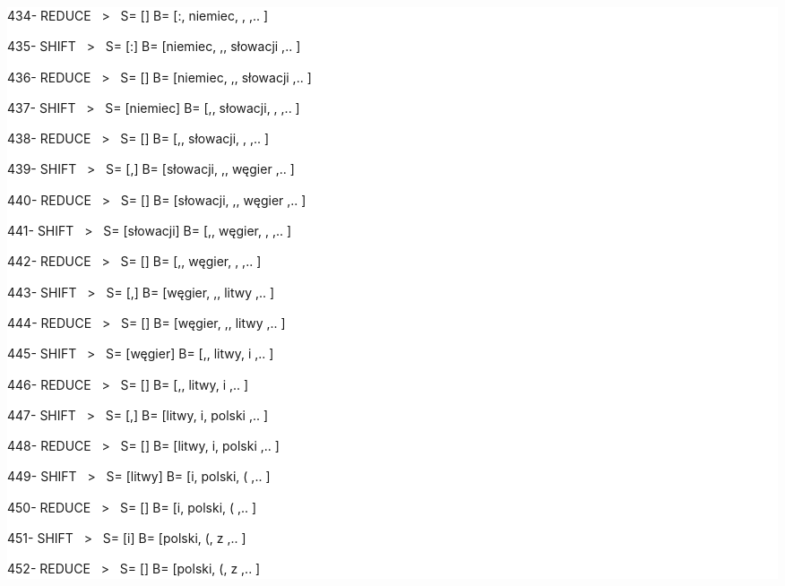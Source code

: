 

434- REDUCE&nbsp;&nbsp;&nbsp;>&nbsp;&nbsp;&nbsp;S= []   B= [:, niemiec, , ,.. ]



435- SHIFT&nbsp;&nbsp;&nbsp;>&nbsp;&nbsp;&nbsp;S= [:]   B= [niemiec, ,, słowacji ,.. ]



436- REDUCE&nbsp;&nbsp;&nbsp;>&nbsp;&nbsp;&nbsp;S= []   B= [niemiec, ,, słowacji ,.. ]



437- SHIFT&nbsp;&nbsp;&nbsp;>&nbsp;&nbsp;&nbsp;S= [niemiec]   B= [,, słowacji, , ,.. ]



438- REDUCE&nbsp;&nbsp;&nbsp;>&nbsp;&nbsp;&nbsp;S= []   B= [,, słowacji, , ,.. ]



439- SHIFT&nbsp;&nbsp;&nbsp;>&nbsp;&nbsp;&nbsp;S= [,]   B= [słowacji, ,, węgier ,.. ]



440- REDUCE&nbsp;&nbsp;&nbsp;>&nbsp;&nbsp;&nbsp;S= []   B= [słowacji, ,, węgier ,.. ]



441- SHIFT&nbsp;&nbsp;&nbsp;>&nbsp;&nbsp;&nbsp;S= [słowacji]   B= [,, węgier, , ,.. ]



442- REDUCE&nbsp;&nbsp;&nbsp;>&nbsp;&nbsp;&nbsp;S= []   B= [,, węgier, , ,.. ]



443- SHIFT&nbsp;&nbsp;&nbsp;>&nbsp;&nbsp;&nbsp;S= [,]   B= [węgier, ,, litwy ,.. ]



444- REDUCE&nbsp;&nbsp;&nbsp;>&nbsp;&nbsp;&nbsp;S= []   B= [węgier, ,, litwy ,.. ]



445- SHIFT&nbsp;&nbsp;&nbsp;>&nbsp;&nbsp;&nbsp;S= [węgier]   B= [,, litwy, i ,.. ]



446- REDUCE&nbsp;&nbsp;&nbsp;>&nbsp;&nbsp;&nbsp;S= []   B= [,, litwy, i ,.. ]



447- SHIFT&nbsp;&nbsp;&nbsp;>&nbsp;&nbsp;&nbsp;S= [,]   B= [litwy, i, polski ,.. ]



448- REDUCE&nbsp;&nbsp;&nbsp;>&nbsp;&nbsp;&nbsp;S= []   B= [litwy, i, polski ,.. ]



449- SHIFT&nbsp;&nbsp;&nbsp;>&nbsp;&nbsp;&nbsp;S= [litwy]   B= [i, polski, ( ,.. ]



450- REDUCE&nbsp;&nbsp;&nbsp;>&nbsp;&nbsp;&nbsp;S= []   B= [i, polski, ( ,.. ]



451- SHIFT&nbsp;&nbsp;&nbsp;>&nbsp;&nbsp;&nbsp;S= [i]   B= [polski, (, z ,.. ]



452- REDUCE&nbsp;&nbsp;&nbsp;>&nbsp;&nbsp;&nbsp;S= []   B= [polski, (, z ,.. ]

